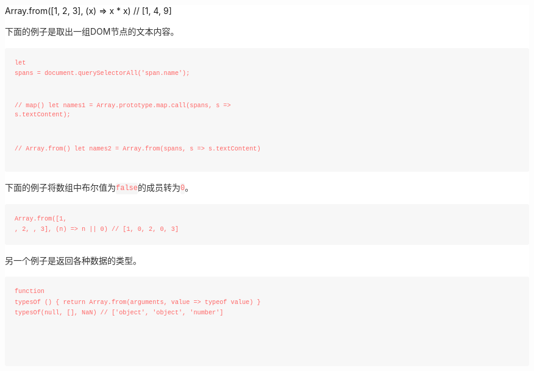 Array.from([1, 2, 3], (x) =&gt; x * x)
// [1, 4, 9]
</code></pre><p style="text-rendering: optimizeLegibility; -webkit-font-smoothing: antialiased; margin: 0px 0px 16px; padding: 0px; box-sizing: border-box; color: rgb(51, 51, 51); font-family: -apple-system, BlinkMacSystemFont, &quot;Segoe UI&quot;, Roboto, Helvetica, Arial, sans-serif, &quot;Apple Color Emoji&quot;, &quot;Segoe UI Emoji&quot;, &quot;Segoe UI Symbol&quot;;">下面的例子是取出一组DOM节点的文本内容。</p><pre style="text-rendering: optimizeLegibility; -webkit-font-smoothing: antialiased; margin-top: 0px; margin-bottom: 16px; padding: 16px; box-sizing: border-box; font-variant-numeric: normal; font-variant-east-asian: normal; font-stretch: normal; font-size: 12px; line-height: 1.45; font-family: Consolas, &quot;Liberation Mono&quot;, Menlo, Courier, monospace; word-wrap: normal; overflow: auto; background-color: rgb(247, 247, 247); border-radius: 3px; color: rgb(51, 51, 51);"><code class="lang-javascript" style="text-rendering: optimizeLegibility; -webkit-font-smoothing: antialiased; box-sizing: border-box; font-family: Consolas, &quot;Liberation Mono&quot;, Menlo, Courier, monospace; padding: 0px; margin: 0px; background: 0px 0px transparent; border-radius: 3px; word-break: normal; white-space: pre; border: 0px; display: inline; overflow: visible; line-height: inherit; word-wrap: normal; color: rgb(255, 102, 102);">let spans = document.querySelectorAll('span.name');

// map()
let names1 = Array.prototype.map.call(spans, s =&gt; s.textContent);

// Array.from()
let names2 = Array.from(spans, s =&gt; s.textContent)
</code></pre><p style="text-rendering: optimizeLegibility; -webkit-font-smoothing: antialiased; margin: 0px 0px 16px; padding: 0px; box-sizing: border-box; color: rgb(51, 51, 51); font-family: -apple-system, BlinkMacSystemFont, &quot;Segoe UI&quot;, Roboto, Helvetica, Arial, sans-serif, &quot;Apple Color Emoji&quot;, &quot;Segoe UI Emoji&quot;, &quot;Segoe UI Symbol&quot;;">下面的例子将数组中布尔值为<code style="text-rendering: optimizeLegibility; -webkit-font-smoothing: antialiased; box-sizing: border-box; font-family: Consolas, &quot;Liberation Mono&quot;, Menlo, Courier, monospace; padding: 0.2em 0px; margin: 0px; font-size: 12px; background-color: rgba(0, 0, 0, 0.04); border-radius: 3px; color: rgb(255, 102, 102);">false</code>的成员转为<code style="text-rendering: optimizeLegibility; -webkit-font-smoothing: antialiased; box-sizing: border-box; font-family: Consolas, &quot;Liberation Mono&quot;, Menlo, Courier, monospace; padding: 0.2em 0px; margin: 0px; font-size: 12px; background-color: rgba(0, 0, 0, 0.04); border-radius: 3px; color: rgb(255, 102, 102);">0</code>。</p><pre style="text-rendering: optimizeLegibility; -webkit-font-smoothing: antialiased; margin-top: 0px; margin-bottom: 16px; padding: 16px; box-sizing: border-box; font-variant-numeric: normal; font-variant-east-asian: normal; font-stretch: normal; font-size: 12px; line-height: 1.45; font-family: Consolas, &quot;Liberation Mono&quot;, Menlo, Courier, monospace; word-wrap: normal; overflow: auto; background-color: rgb(247, 247, 247); border-radius: 3px; color: rgb(51, 51, 51);"><code class="lang-javascript" style="text-rendering: optimizeLegibility; -webkit-font-smoothing: antialiased; box-sizing: border-box; font-family: Consolas, &quot;Liberation Mono&quot;, Menlo, Courier, monospace; padding: 0px; margin: 0px; background: 0px 0px transparent; border-radius: 3px; word-break: normal; white-space: pre; border: 0px; display: inline; overflow: visible; line-height: inherit; word-wrap: normal; color: rgb(255, 102, 102);">Array.from([1, , 2, , 3], (n) =&gt; n || 0)
// [1, 0, 2, 0, 3]
</code></pre><p style="text-rendering: optimizeLegibility; -webkit-font-smoothing: antialiased; margin: 0px 0px 16px; padding: 0px; box-sizing: border-box; color: rgb(51, 51, 51); font-family: -apple-system, BlinkMacSystemFont, &quot;Segoe UI&quot;, Roboto, Helvetica, Arial, sans-serif, &quot;Apple Color Emoji&quot;, &quot;Segoe UI Emoji&quot;, &quot;Segoe UI Symbol&quot;;">另一个例子是返回各种数据的类型。</p><pre style="text-rendering: optimizeLegibility; -webkit-font-smoothing: antialiased; margin-top: 0px; margin-bottom: 16px; padding: 16px; box-sizing: border-box; font-variant-numeric: normal; font-variant-east-asian: normal; font-stretch: normal; font-size: 12px; line-height: 1.45; font-family: Consolas, &quot;Liberation Mono&quot;, Menlo, Courier, monospace; word-wrap: normal; overflow: auto; background-color: rgb(247, 247, 247); border-radius: 3px; color: rgb(51, 51, 51);"><code class="lang-javascript" style="text-rendering: optimizeLegibility; -webkit-font-smoothing: antialiased; box-sizing: border-box; font-family: Consolas, &quot;Liberation Mono&quot;, Menlo, Courier, monospace; padding: 0px; margin: 0px; background: 0px 0px transparent; border-radius: 3px; word-break: normal; white-space: pre; border: 0px; display: inline; overflow: visible; line-height: inherit; word-wrap: normal; color: rgb(255, 102, 102);">function typesOf () {
  return Array.from(arguments, value =&gt; typeof value)
}
typesOf(null, [], NaN)
// ['object', 'object', 'number']